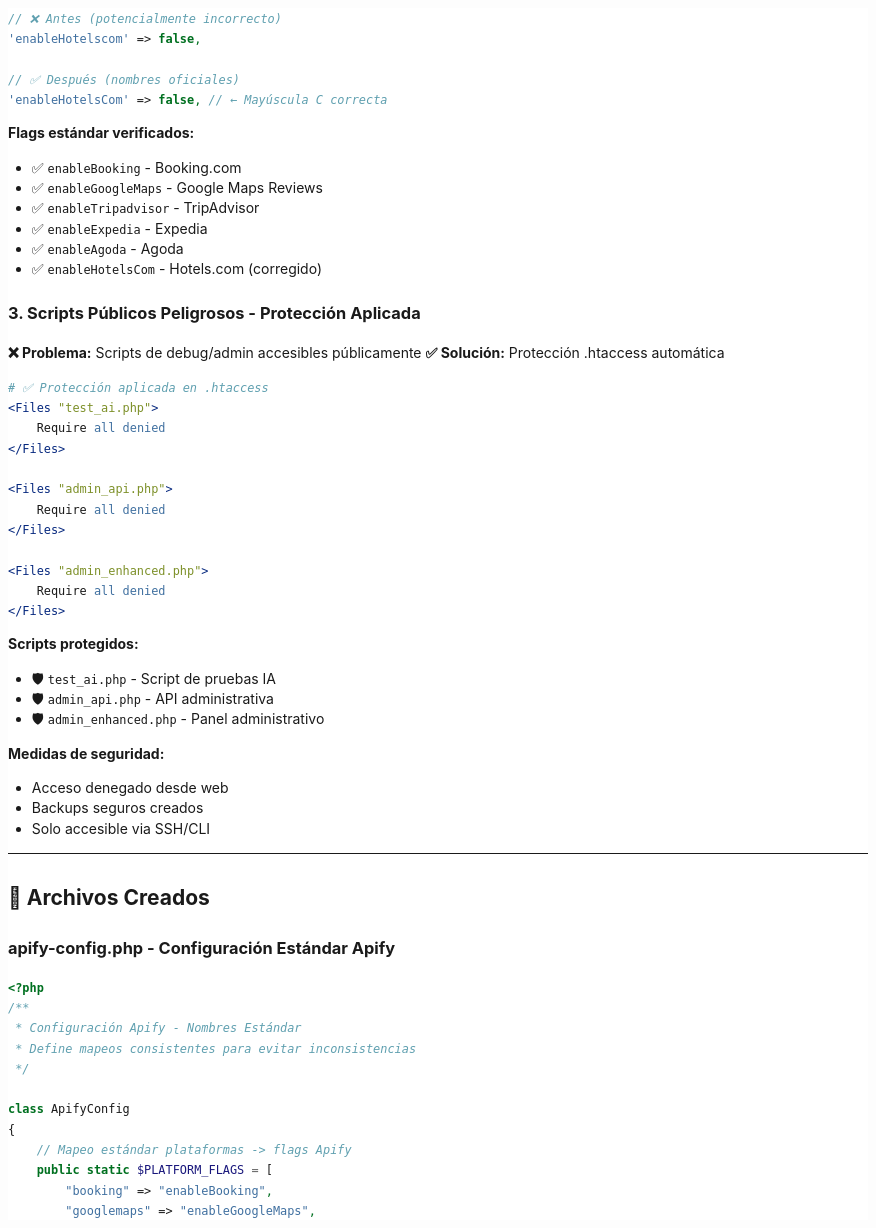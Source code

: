 ```php
// ❌ Antes (potencialmente incorrecto)
'enableHotelscom' => false,

// ✅ Después (nombres oficiales)
'enableHotelsCom' => false, // ← Mayúscula C correcta
```

**Flags estándar verificados:**
- ✅ `enableBooking` - Booking.com
- ✅ `enableGoogleMaps` - Google Maps Reviews
- ✅ `enableTripadvisor` - TripAdvisor
- ✅ `enableExpedia` - Expedia
- ✅ `enableAgoda` - Agoda
- ✅ `enableHotelsCom` - Hotels.com (corregido)

### **3. Scripts Públicos Peligrosos - Protección Aplicada**

**❌ Problema:** Scripts de debug/admin accesibles públicamente
**✅ Solución:** Protección .htaccess automática

```apache
# ✅ Protección aplicada en .htaccess
<Files "test_ai.php">
    Require all denied
</Files>

<Files "admin_api.php">
    Require all denied
</Files>

<Files "admin_enhanced.php">
    Require all denied
</Files>
```

**Scripts protegidos:**
- 🛡️ `test_ai.php` - Script de pruebas IA
- 🛡️ `admin_api.php` - API administrativa
- 🛡️ `admin_enhanced.php` - Panel administrativo

**Medidas de seguridad:**
- Acceso denegado desde web
- Backups seguros creados
- Solo accesible via SSH/CLI

---

## 📁 **Archivos Creados**

### **apify-config.php** - Configuración Estándar Apify

```php
<?php
/**
 * Configuración Apify - Nombres Estándar
 * Define mapeos consistentes para evitar inconsistencias
 */

class ApifyConfig
{
    // Mapeo estándar plataformas -> flags Apify
    public static $PLATFORM_FLAGS = [
        "booking" => "enableBooking",
        "googlemaps" => "enableGoogleMaps", 
```